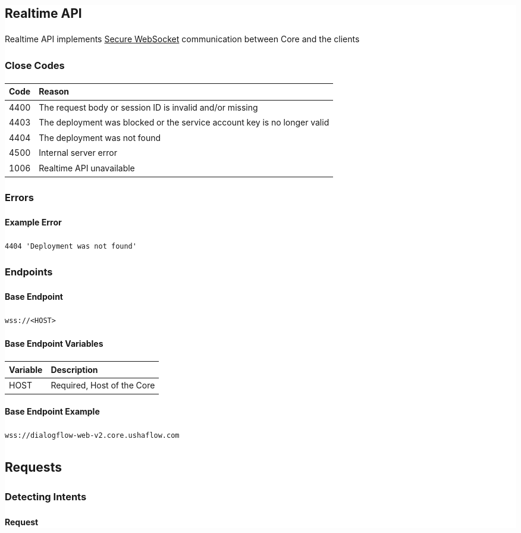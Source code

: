 ## Realtime API

Realtime API implements [Secure WebSocket](https://en.wikipedia.org/wiki/WebSocket) communication between Core and the clients

### Close Codes

| Code | Reason |
| :--- | :--- |
| 4400 | The request body or session ID is invalid and/or missing |
| 4403 | The deployment was blocked or the service account key is no longer valid |
| 4404 | The deployment was not found |
| 4500 | Internal server error |
| 1006 | Realtime API unavailable |

### Errors

#### Example Error

```text
4404 'Deployment was not found'
```

### Endpoints

#### Base Endpoint

```text
wss://<HOST>
```

#### Base Endpoint Variables

| Variable | Description |
| :--- | :--- |
| HOST | Required, Host of the Core |

#### Base Endpoint Example

```text
wss://dialogflow-web-v2.core.ushaflow.com
```

## Requests

### Detecting Intents

#### Request
